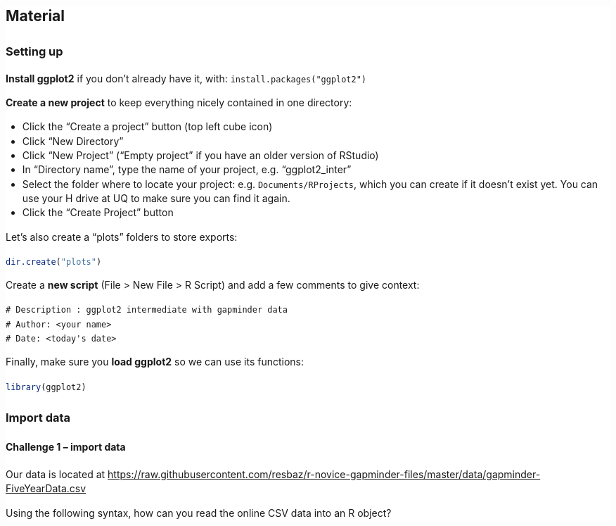 ## Material

### Setting up

**Install ggplot2** if you don’t already have it, with:
`install.packages("ggplot2")`

**Create a new project** to keep everything nicely contained in one
directory:

  - Click the “Create a project” button (top left cube icon)
  - Click “New Directory”
  - Click “New Project” (“Empty project” if you have an older version of
    RStudio)
  - In “Directory name”, type the name of your project,
    e.g. “ggplot2\_inter”
  - Select the folder where to locate your project:
    e.g. `Documents/RProjects`, which you can create if it doesn’t
    exist yet. You can use your H drive at UQ to make sure you can find
    it again.
  - Click the “Create Project” button

Let’s also create a “plots” folders to store exports:

``` r
dir.create("plots")
```

Create a **new script** (File \> New File \> R Script) and add a few
comments to give context:

    # Description : ggplot2 intermediate with gapminder data
    # Author: <your name>
    # Date: <today's date>

Finally, make sure you **load ggplot2** so we can use its functions:

``` r
library(ggplot2)
```

### Import data

#### Challenge 1 – import data

Our data is located at
<https://raw.githubusercontent.com/resbaz/r-novice-gapminder-files/master/data/gapminder-FiveYearData.csv>

Using the following syntax, how can you read the online CSV data into an
R object?
